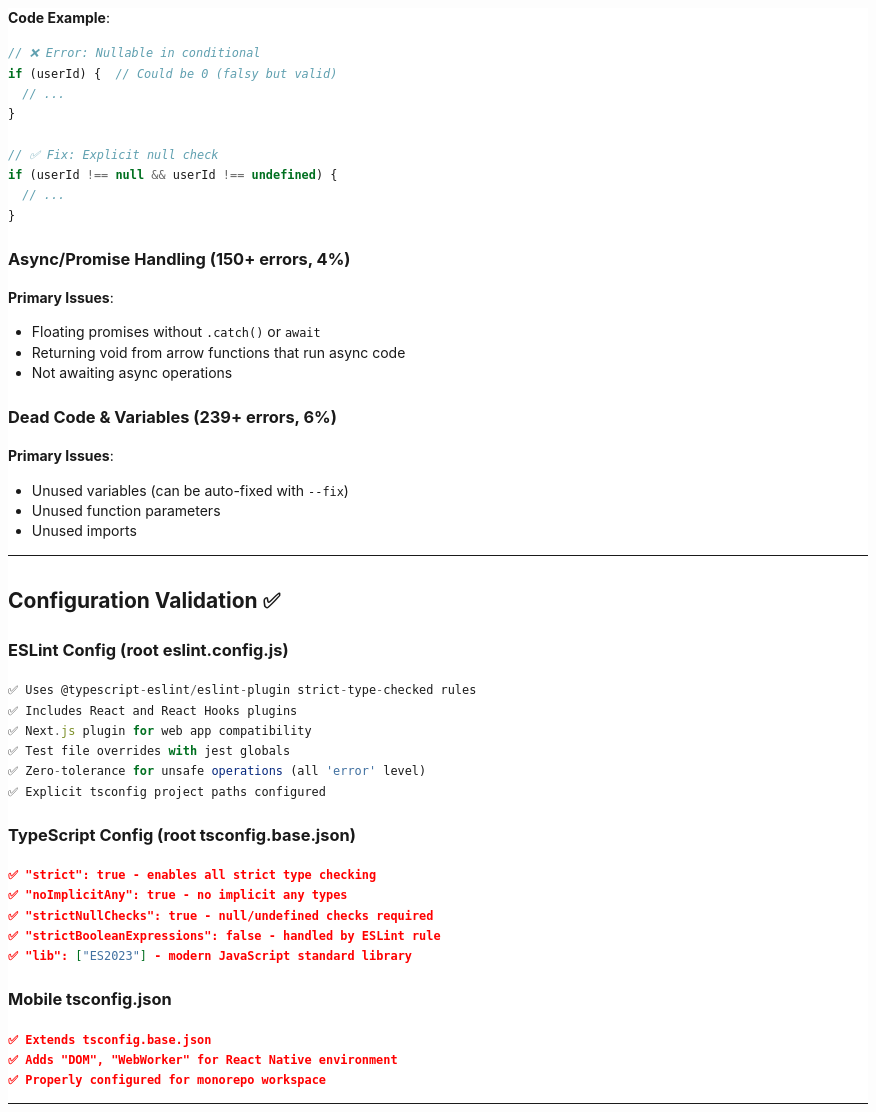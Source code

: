 **Code Example**:
```typescript
// ❌ Error: Nullable in conditional
if (userId) {  // Could be 0 (falsy but valid)
  // ...
}

// ✅ Fix: Explicit null check
if (userId !== null && userId !== undefined) {
  // ...
}
```

### Async/Promise Handling (150+ errors, 4%)

**Primary Issues**:
- Floating promises without `.catch()` or `await`
- Returning void from arrow functions that run async code
- Not awaiting async operations

### Dead Code & Variables (239+ errors, 6%)

**Primary Issues**:
- Unused variables (can be auto-fixed with `--fix`)
- Unused function parameters
- Unused imports

---

## Configuration Validation ✅

### ESLint Config (root eslint.config.js)
```javascript
✅ Uses @typescript-eslint/eslint-plugin strict-type-checked rules
✅ Includes React and React Hooks plugins
✅ Next.js plugin for web app compatibility
✅ Test file overrides with jest globals
✅ Zero-tolerance for unsafe operations (all 'error' level)
✅ Explicit tsconfig project paths configured
```

### TypeScript Config (root tsconfig.base.json)
```json
✅ "strict": true - enables all strict type checking
✅ "noImplicitAny": true - no implicit any types
✅ "strictNullChecks": true - null/undefined checks required
✅ "strictBooleanExpressions": false - handled by ESLint rule
✅ "lib": ["ES2023"] - modern JavaScript standard library
```

### Mobile tsconfig.json
```json
✅ Extends tsconfig.base.json
✅ Adds "DOM", "WebWorker" for React Native environment
✅ Properly configured for monorepo workspace
```

---